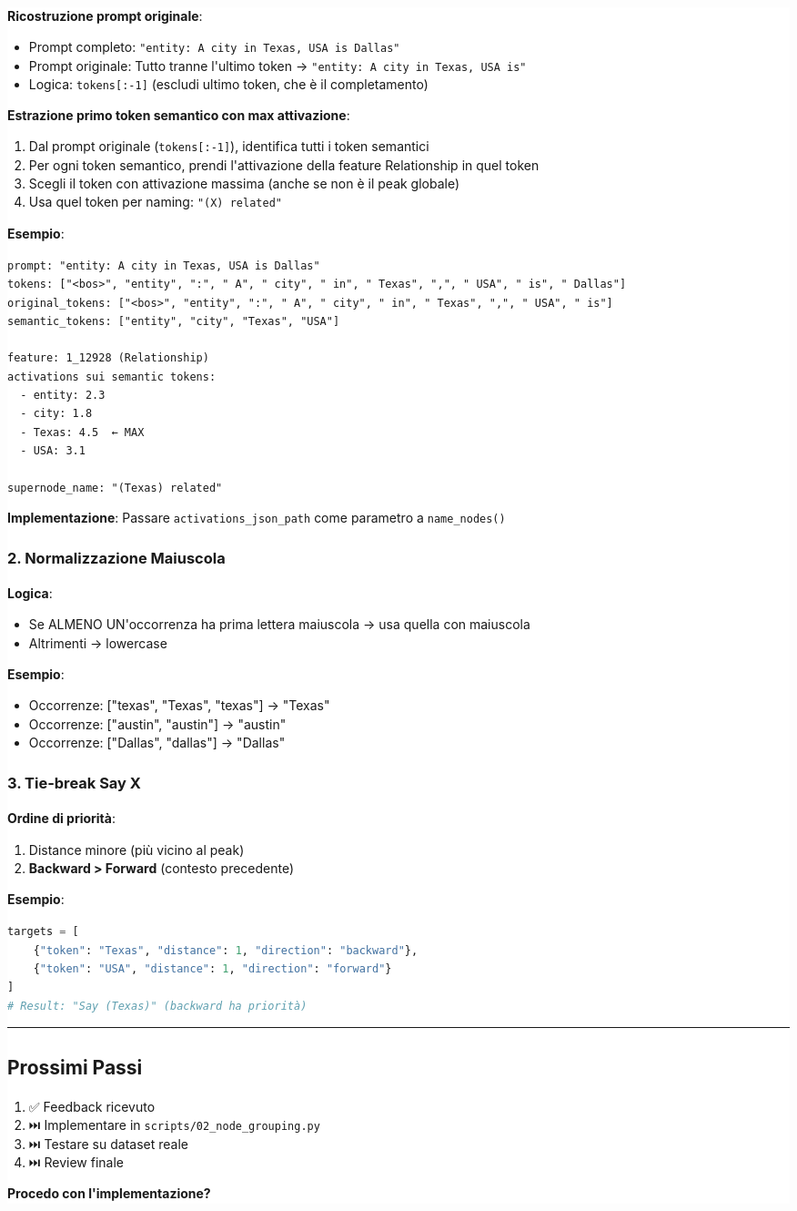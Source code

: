 **Ricostruzione prompt originale**:
- Prompt completo: `"entity: A city in Texas, USA is Dallas"`
- Prompt originale: Tutto tranne l'ultimo token → `"entity: A city in Texas, USA is"`
- Logica: `tokens[:-1]` (escludi ultimo token, che è il completamento)

**Estrazione primo token semantico con max attivazione**:
1. Dal prompt originale (`tokens[:-1]`), identifica tutti i token semantici
2. Per ogni token semantico, prendi l'attivazione della feature Relationship in quel token
3. Scegli il token con attivazione massima (anche se non è il peak globale)
4. Usa quel token per naming: `"(X) related"`

**Esempio**:
```
prompt: "entity: A city in Texas, USA is Dallas"
tokens: ["<bos>", "entity", ":", " A", " city", " in", " Texas", ",", " USA", " is", " Dallas"]
original_tokens: ["<bos>", "entity", ":", " A", " city", " in", " Texas", ",", " USA", " is"]
semantic_tokens: ["entity", "city", "Texas", "USA"]

feature: 1_12928 (Relationship)
activations sui semantic tokens:
  - entity: 2.3
  - city: 1.8
  - Texas: 4.5  ← MAX
  - USA: 3.1

supernode_name: "(Texas) related"
```

**Implementazione**: Passare `activations_json_path` come parametro a `name_nodes()`

### 2. Normalizzazione Maiuscola

**Logica**: 
- Se ALMENO UN'occorrenza ha prima lettera maiuscola → usa quella con maiuscola
- Altrimenti → lowercase

**Esempio**:
- Occorrenze: ["texas", "Texas", "texas"] → "Texas"
- Occorrenze: ["austin", "austin"] → "austin"
- Occorrenze: ["Dallas", "dallas"] → "Dallas"

### 3. Tie-break Say X

**Ordine di priorità**:
1. Distance minore (più vicino al peak)
2. **Backward > Forward** (contesto precedente)

**Esempio**:
```python
targets = [
    {"token": "Texas", "distance": 1, "direction": "backward"},
    {"token": "USA", "distance": 1, "direction": "forward"}
]
# Result: "Say (Texas)" (backward ha priorità)
```

---

## Prossimi Passi

1. ✅ Feedback ricevuto
2. ⏭️ Implementare in `scripts/02_node_grouping.py`
3. ⏭️ Testare su dataset reale
4. ⏭️ Review finale

**Procedo con l'implementazione?**

